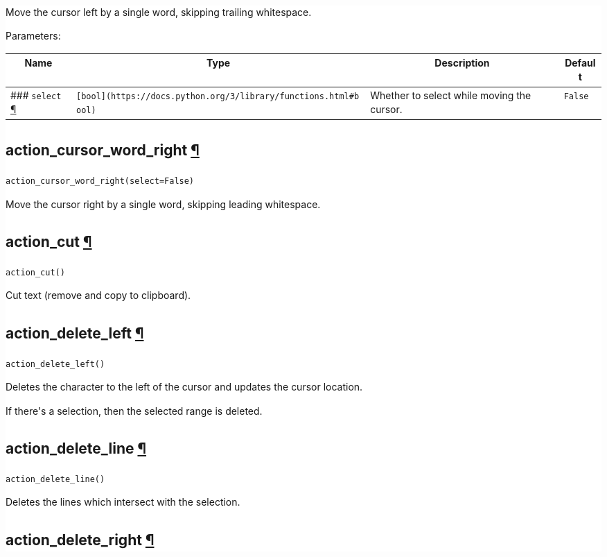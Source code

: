 Move the cursor left by a single word, skipping trailing whitespace.

Parameters:

| Name | Type | Description | Default |
| --- | --- | --- | --- |
| ### `select` [¶](https://textual.textualize.io/widgets/text_area/#textual.widgets._text_area.TextArea.action_cursor_word_left\(select\) "Permanent link") | `[bool](https://docs.python.org/3/library/functions.html#bool)` | Whether to select while moving the cursor. | `False` |

## action\_cursor\_word\_right [¶](https://textual.textualize.io/widgets/text_area/#textual.widgets._text_area.TextArea.action_cursor_word_right "Permanent link")

```
action_cursor_word_right(select=False)
```

Move the cursor right by a single word, skipping leading whitespace.

## action\_cut [¶](https://textual.textualize.io/widgets/text_area/#textual.widgets._text_area.TextArea.action_cut "Permanent link")

```
action_cut()
```

Cut text (remove and copy to clipboard).

## action\_delete\_left [¶](https://textual.textualize.io/widgets/text_area/#textual.widgets._text_area.TextArea.action_delete_left "Permanent link")

```
action_delete_left()
```

Deletes the character to the left of the cursor and updates the cursor location.

If there's a selection, then the selected range is deleted.

## action\_delete\_line [¶](https://textual.textualize.io/widgets/text_area/#textual.widgets._text_area.TextArea.action_delete_line "Permanent link")

```
action_delete_line()
```

Deletes the lines which intersect with the selection.

## action\_delete\_right [¶](https://textual.textualize.io/widgets/text_area/#textual.widgets._text_area.TextArea.action_delete_right "Permanent link")
